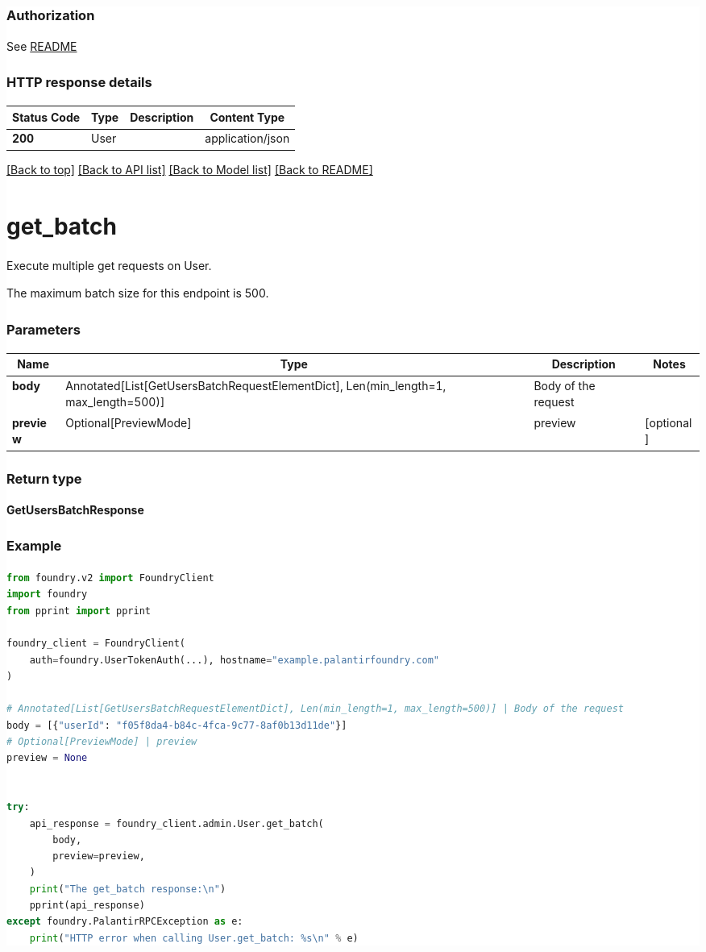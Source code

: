 

### Authorization

See [README](../../../README.md#authorization)

### HTTP response details
| Status Code | Type        | Description | Content Type |
|-------------|-------------|-------------|------------------|
**200** | User  |  | application/json |

[[Back to top]](#) [[Back to API list]](../../../README.md#apis-v2-link) [[Back to Model list]](../../../README.md#models-v2-link) [[Back to README]](../../../README.md)

# **get_batch**
Execute multiple get requests on User.

The maximum batch size for this endpoint is 500.

### Parameters

Name | Type | Description  | Notes |
------------- | ------------- | ------------- | ------------- |
**body** | Annotated[List[GetUsersBatchRequestElementDict], Len(min_length=1, max_length=500)] | Body of the request |  |
**preview** | Optional[PreviewMode] | preview | [optional] |

### Return type
**GetUsersBatchResponse**

### Example

```python
from foundry.v2 import FoundryClient
import foundry
from pprint import pprint

foundry_client = FoundryClient(
    auth=foundry.UserTokenAuth(...), hostname="example.palantirfoundry.com"
)

# Annotated[List[GetUsersBatchRequestElementDict], Len(min_length=1, max_length=500)] | Body of the request
body = [{"userId": "f05f8da4-b84c-4fca-9c77-8af0b13d11de"}]
# Optional[PreviewMode] | preview
preview = None


try:
    api_response = foundry_client.admin.User.get_batch(
        body,
        preview=preview,
    )
    print("The get_batch response:\n")
    pprint(api_response)
except foundry.PalantirRPCException as e:
    print("HTTP error when calling User.get_batch: %s\n" % e)

```
